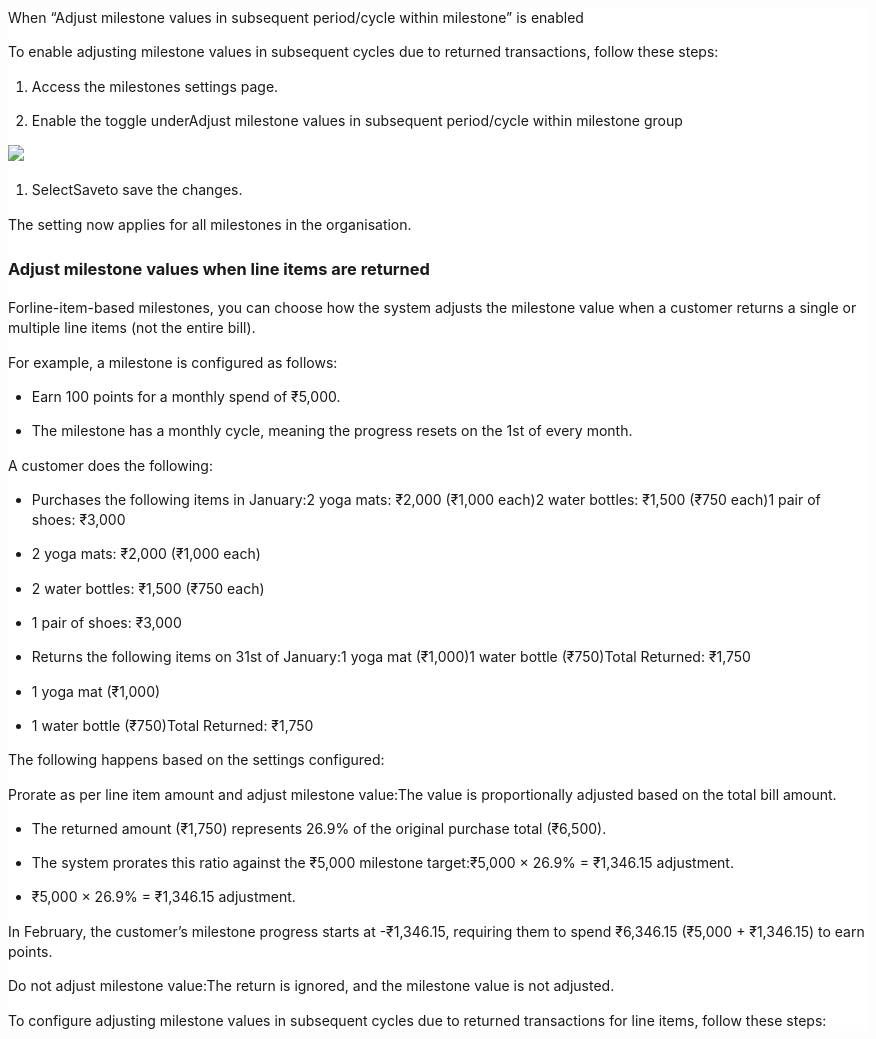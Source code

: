 When “Adjust milestone values in subsequent period/cycle within milestone” is enabled

To enable adjusting milestone values in subsequent cycles due to returned transactions, follow these steps:

1. Access the milestones settings page.

2. Enable the toggle underAdjust milestone values in subsequent period/cycle within milestone group

![](https://files.readme.io/0ee1350d24c591414b89852969368a1752e7a00e76b1386931b94848b9ebbbf9-image.png)

1. SelectSaveto save the changes.

The setting now applies for all milestones in the organisation.

### Adjust milestone values when line items are returned

Forline-item-based milestones, you can choose how the system adjusts the milestone value when a customer returns a single or multiple line items (not the entire bill).

For example, a milestone is configured as follows:

- Earn 100 points for a monthly spend of ₹5,000.

- The milestone has a monthly cycle, meaning the progress resets on the 1st of every month.

A customer does the following:

- Purchases the following items in January:2 yoga mats: ₹2,000 (₹1,000 each)2 water bottles: ₹1,500 (₹750 each)1 pair of shoes: ₹3,000

- 2 yoga mats: ₹2,000 (₹1,000 each)

- 2 water bottles: ₹1,500 (₹750 each)

- 1 pair of shoes: ₹3,000

- Returns the following items on 31st of January:1 yoga mat (₹1,000)1 water bottle (₹750)Total Returned: ₹1,750

- 1 yoga mat (₹1,000)

- 1 water bottle (₹750)Total Returned: ₹1,750

The following happens based on the settings configured:

Prorate as per line item amount and adjust milestone value:The value is proportionally adjusted based on the total bill amount.

- The returned amount (₹1,750) represents 26.9% of the original purchase total (₹6,500).

- The system prorates this ratio against the ₹5,000 milestone target:₹5,000 × 26.9% = ₹1,346.15 adjustment.

- ₹5,000 × 26.9% = ₹1,346.15 adjustment.

In February, the customer’s milestone progress starts at -₹1,346.15, requiring them to spend ₹6,346.15 (₹5,000 + ₹1,346.15) to earn points.

Do not adjust milestone value:The return is ignored, and the milestone value is not adjusted.

To configure adjusting milestone values in subsequent cycles due to returned transactions for line items, follow these steps:
